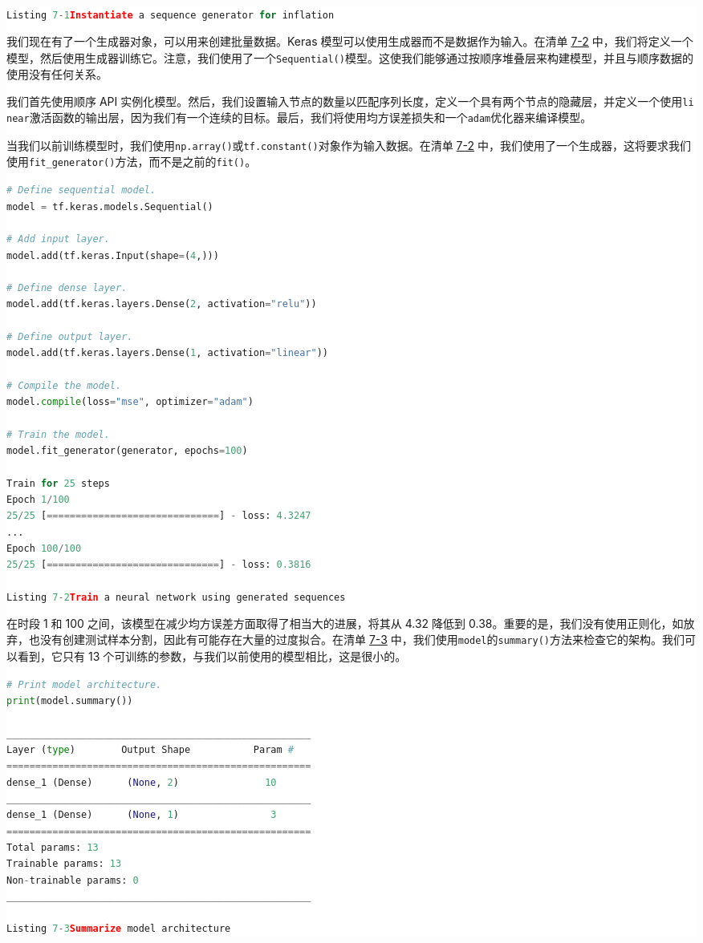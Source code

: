 ```py
Listing 7-1Instantiate a sequence generator for inflation

```

我们现在有了一个生成器对象，可以用来创建批量数据。Keras 模型可以使用生成器而不是数据作为输入。在清单 [7-2](#PC2) 中，我们将定义一个模型，然后使用生成器训练它。注意，我们使用了一个`Sequential()`模型。这使我们能够通过按顺序堆叠层来构建模型，并且与顺序数据的使用没有任何关系。

我们首先使用顺序 API 实例化模型。然后，我们设置输入节点的数量以匹配序列长度，定义一个具有两个节点的隐藏层，并定义一个使用`linear`激活函数的输出层，因为我们有一个连续的目标。最后，我们将使用均方误差损失和一个`adam`优化器来编译模型。

当我们以前训练模型时，我们使用`np.array()`或`tf.constant()`对象作为输入数据。在清单 [7-2](#PC2) 中，我们使用了一个生成器，这将要求我们使用`fit_generator()`方法，而不是之前的`fit()`。

```py
# Define sequential model.
model = tf.keras.models.Sequential()

# Add input layer.
model.add(tf.keras.Input(shape=(4,)))

# Define dense layer.
model.add(tf.keras.layers.Dense(2, activation="relu"))

# Define output layer.
model.add(tf.keras.layers.Dense(1, activation="linear"))

# Compile the model.
model.compile(loss="mse", optimizer="adam")

# Train the model.
model.fit_generator(generator, epochs=100)

Train for 25 steps
Epoch 1/100
25/25 [==============================] - loss: 4.3247
...
Epoch 100/100
25/25 [==============================] - loss: 0.3816

Listing 7-2Train a neural network using generated sequences

```

在时段 1 和 100 之间，该模型在减少均方误差方面取得了相当大的进展，将其从 4.32 降低到 0.38。重要的是，我们没有使用正则化，如放弃，也没有创建测试样本分割，因此有可能存在大量的过度拟合。在清单 [7-3](#PC3) 中，我们使用`model`的`summary()`方法来检查它的架构。我们可以看到，它只有 13 个可训练的参数，与我们以前使用的模型相比，这是很小的。

```py
# Print model architecture.
print(model.summary())

_____________________________________________________
Layer (type)        Output Shape           Param #
=====================================================
dense_1 (Dense)      (None, 2)               10
_____________________________________________________
dense_1 (Dense)      (None, 1)                3
=====================================================
Total params: 13
Trainable params: 13
Non-trainable params: 0
_____________________________________________________

Listing 7-3Summarize model architecture

```
